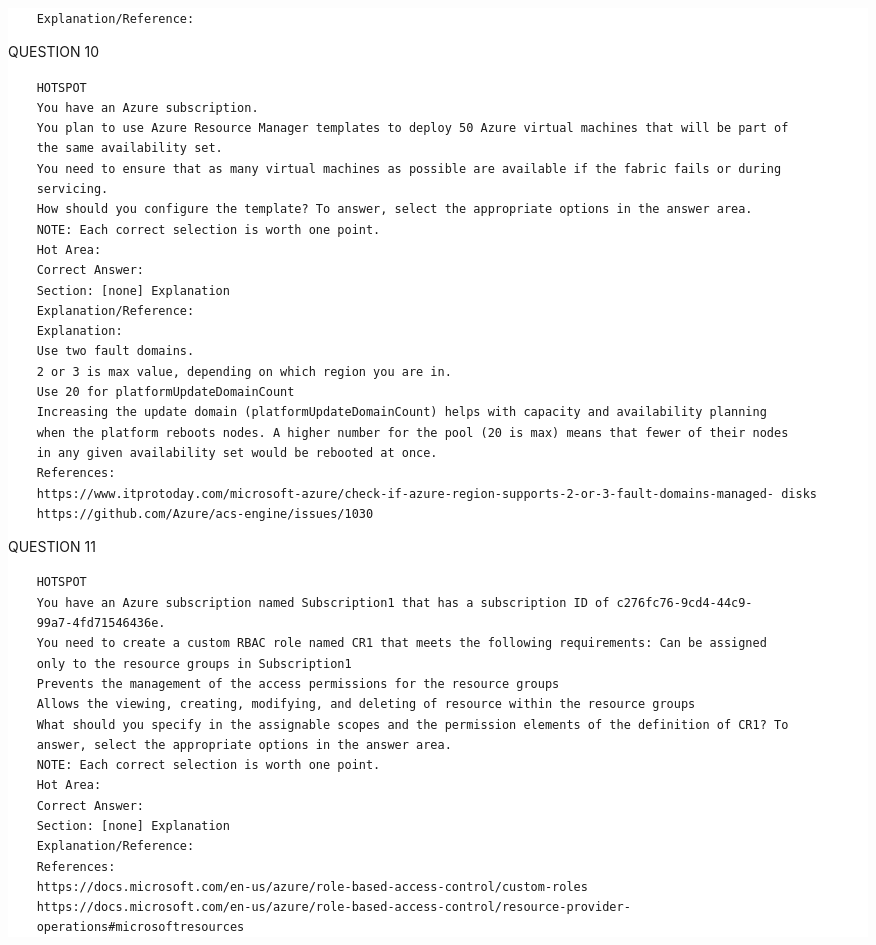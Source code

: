         Explanation/Reference:


QUESTION 10



        HOTSPOT
        You have an Azure subscription.
        You plan to use Azure Resource Manager templates to deploy 50 Azure virtual machines that will be part of
        the same availability set.
        You need to ensure that as many virtual machines as possible are available if the fabric fails or during
        servicing.
        How should you configure the template? To answer, select the appropriate options in the answer area.
        NOTE: Each correct selection is worth one point.
        Hot Area:
        Correct Answer:
        Section: [none] Explanation
        Explanation/Reference:
        Explanation:
        Use two fault domains.
        2 or 3 is max value, depending on which region you are in.
        Use 20 for platformUpdateDomainCount
        Increasing the update domain (platformUpdateDomainCount) helps with capacity and availability planning
        when the platform reboots nodes. A higher number for the pool (20 is max) means that fewer of their nodes
        in any given availability set would be rebooted at once.
        References:
        https://www.itprotoday.com/microsoft-azure/check-if-azure-region-supports-2-or-3-fault-domains-managed- disks
        https://github.com/Azure/acs-engine/issues/1030


QUESTION 11



        HOTSPOT
        You have an Azure subscription named Subscription1 that has a subscription ID of c276fc76-9cd4-44c9-
        99a7-4fd71546436e.
        You need to create a custom RBAC role named CR1 that meets the following requirements: Can be assigned
        only to the resource groups in Subscription1
        Prevents the management of the access permissions for the resource groups
        Allows the viewing, creating, modifying, and deleting of resource within the resource groups
        What should you specify in the assignable scopes and the permission elements of the definition of CR1? To
        answer, select the appropriate options in the answer area.
        NOTE: Each correct selection is worth one point.
        Hot Area:
        Correct Answer:
        Section: [none] Explanation
        Explanation/Reference:
        References:
        https://docs.microsoft.com/en-us/azure/role-based-access-control/custom-roles
        https://docs.microsoft.com/en-us/azure/role-based-access-control/resource-provider-
        operations#microsoftresources
